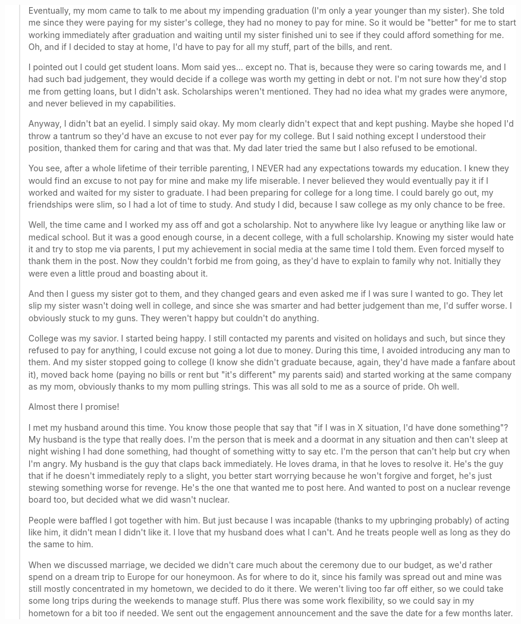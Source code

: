 > Eventually, my mom came to talk to me about my impending graduation (I'm only a year younger than my sister). She told me since they were paying for my sister's college, they had no money to pay for mine. So it would be "better" for me to start working immediately after graduation and waiting until my sister finished uni to see if they could afford something for me. Oh, and if I decided to stay at home, I'd have to pay for all my stuff, part of the bills, and rent.
> 
> I pointed out I could get student loans. Mom said yes... except no. That is, because they were so caring towards me, and I had such bad judgement, they would decide if a college was worth my getting in debt or not. I'm not sure how they'd stop me from getting loans, but I didn't ask. Scholarships weren't mentioned. They had no idea what my grades were anymore, and never believed in my capabilities.
> 
> Anyway, I didn't bat an eyelid. I simply said okay. My mom clearly didn't expect that and kept pushing. Maybe she hoped I'd throw a tantrum so they'd have an excuse to not ever pay for my college. But I said nothing except I understood their position, thanked them for caring and that was that. My dad later tried the same but I also refused to be emotional.
> 
> You see, after a whole lifetime of their terrible parenting, I NEVER had any expectations towards my education. I knew they would find an excuse to not pay for mine and make my life miserable. I never believed they would eventually pay it if I worked and waited for my sister to graduate. I had been preparing for college for a long time. I could barely go out, my friendships were slim, so I had a lot of time to study. And study I did, because I saw college as my only chance to be free.
> 
> Well, the time came and I worked my ass off and got a scholarship. Not to anywhere like Ivy league or anything like law or medical school. But it was a good enough course, in a decent college, with a full scholarship. Knowing my sister would hate it and try to stop me via parents, I put my achievement in social media at the same time I told them. Even forced myself to thank them in the post. Now they couldn't forbid me from going, as they'd have to explain to family why not. Initially they were even a little proud and boasting about it.
> 
> And then I guess my sister got to them, and they changed gears and even asked me if I was sure I wanted to go. They let slip my sister wasn't doing well in college, and since she was smarter and had better judgement than me, I'd suffer worse. I obviously stuck to my guns. They weren't happy but couldn't do anything.
> 
> College was my savior. I started being happy. I still contacted my parents and visited on holidays and such, but since they refused to pay for anything, I could excuse not going a lot due to money. During this time, I avoided introducing any man to them. And my sister stopped going to college (I know she didn't graduate because, again, they'd have made a fanfare about it), moved back home (paying no bills or rent but "it's different" my parents said) and started working at the same company as my mom, obviously thanks to my mom pulling strings. This was all sold to me as a source of pride. Oh well.
> 
> Almost there I promise!
> 
> I met my husband around this time. You know those people that say that "if I was in X situation, I'd have done something"? My husband is the type that really does. I'm the person that is meek and a doormat in any situation and then can't sleep at night wishing I had done something, had thought of something witty to say etc. I'm the person that can't help but cry when I'm angry. My husband is the guy that claps back immediately. He loves drama, in that he loves to resolve it. He's the guy that if he doesn't immediately reply to a slight, you better start worrying because he won't forgive and forget, he's just stewing something worse for revenge. He's the one that wanted me to post here. And wanted to post on a nuclear revenge board too, but decided what we did wasn't nuclear.
> 
> People were baffled I got together with him. But just because I was incapable (thanks to my upbringing probably) of acting like him, it didn't mean I didn't like it. I love that my husband does what I can't. And he treats people well as long as they do the same to him.
> 
> When we discussed marriage, we decided we didn't care much about the ceremony due to our budget, as we'd rather spend on a dream trip to Europe for our honeymoon. As for where to do it, since his family was spread out and mine was still mostly concentrated in my hometown, we decided to do it there. We weren't living too far off either, so we could take some long trips during the weekends to manage stuff. Plus there was some work flexibility, so we could say in my hometown for a bit too if needed. We sent out the engagement announcement and the save the date for a few months later.